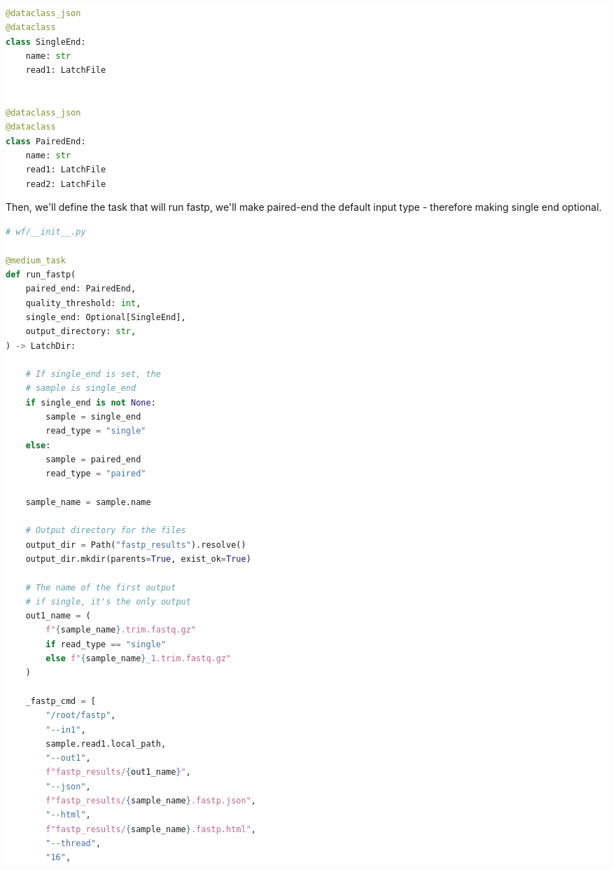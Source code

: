 ```py
@dataclass_json
@dataclass
class SingleEnd:
    name: str
    read1: LatchFile


@dataclass_json
@dataclass
class PairedEnd:
    name: str
    read1: LatchFile
    read2: LatchFile
```

Then, we'll define the task that will run fastp, we'll make paired-end the default
input type - therefore making single end optional.

```py
# wf/__init__.py

@medium_task
def run_fastp(
    paired_end: PairedEnd,
    quality_threshold: int,
    single_end: Optional[SingleEnd],
    output_directory: str,
) -> LatchDir:

    # If single_end is set, the
    # sample is single_end
    if single_end is not None:
        sample = single_end
        read_type = "single"
    else:
        sample = paired_end
        read_type = "paired"

    sample_name = sample.name

    # Output directory for the files
    output_dir = Path("fastp_results").resolve()
    output_dir.mkdir(parents=True, exist_ok=True)

    # The name of the first output
    # if single, it's the only output
    out1_name = (
        f"{sample_name}.trim.fastq.gz"
        if read_type == "single"
        else f"{sample_name}_1.trim.fastq.gz"
    )

    _fastp_cmd = [
        "/root/fastp",
        "--in1",
        sample.read1.local_path,
        "--out1",
        f"fastp_results/{out1_name}",
        "--json",
        f"fastp_results/{sample_name}.fastp.json",
        "--html",
        f"fastp_results/{sample_name}.fastp.html",
        "--thread",
        "16",
```